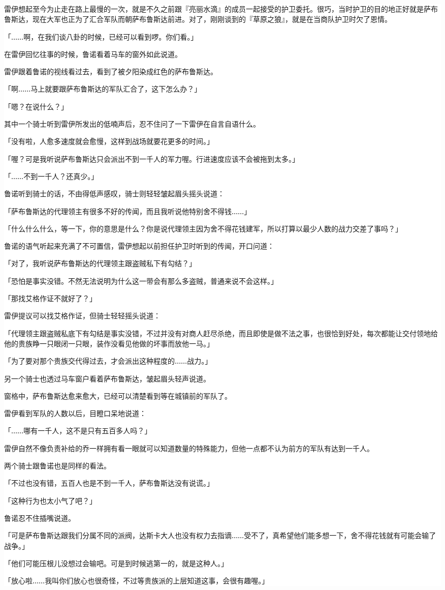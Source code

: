 雷伊想起至今为止走在路上最慢的一次，就是不久之前跟『亮丽水滴』的成员一起接受的护卫委托。很巧，当时护卫的目的地正好就是萨布鲁斯达，现在大军也正为了汇合军队而朝萨布鲁斯达前进。对了，刚刚谈到的『草原之狼』，就是在当商队护卫时欠了恩情。

「……啊，在我们谈八卦的时候，已经可以看到啰。你们看。」

在雷伊回忆往事的时候，鲁诺看着马车的窗外如此说道。

雷伊跟着鲁诺的视线看过去，看到了被夕阳染成红色的萨布鲁斯达。

「啊……马上就要跟萨布鲁斯达的军队汇合了，这下怎么办？」

「嗯？在说什么？」

其中一个骑士听到雷伊所发出的低喃声后，忍不住问了一下雷伊在自言自语什么。

「没有啦，人愈多速度就会愈慢，这样到战场就要花更多的时间。」

「喔？可是我听说萨布鲁斯达只会派出不到一千人的军力喔。行进速度应该不会被拖到太多。」

「……不到一千人？还真少。」

鲁诺听到骑士的话，不由得低声感叹，骑士则轻轻皱起眉头摇头说道：

「萨布鲁斯达的代理领主有很多不好的传闻，而且我听说他特别舍不得钱……」

「什么什么什么，等一下，你的意思是什么？你是说代理领主因为舍不得花钱建军，所以打算以最少人数的战力交差了事吗？」

鲁诺的语气听起来充满了不可置信，雷伊想起以前担任护卫时听到的传闻，开口问道：

「对了，我听说萨布鲁斯达的代理领主跟盗贼私下有勾结？」

「恐怕是事实没错。不然无法说明为什么这一带会有那么多盗贼，普通来说不会这样。」

「那找艾格作证不就好了？」

雷伊提议可以找艾格作证，但骑士轻轻摇头说道：

「代理领主跟盗贼私底下有勾结是事实没错，不过并没有对商人赶尽杀绝，而且即使是做不法之事，也很恰到好处，每次都能让交付领地给他的贵族睁一只眼闭一只眼，装作没看见他做的坏事而放他一马。」

「为了要对那个贵族交代得过去，才会派出这种程度的……战力。」

另一个骑士也透过马车窗户看着萨布鲁斯达，皱起眉头轻声说道。

窗格中，萨布鲁斯达愈来愈大，已经可以清楚看到等在城镇前的军队了。

雷伊看到军队的人数以后，目瞪口呆地说道：

「……哪有一千人，这不是只有五百多人吗？」

雷伊自然不像负责补给的乔一样拥有看一眼就可以知道数量的特殊能力，但他一点都不认为前方的军队有达到一千人。

两个骑士跟鲁诺也是同样的看法。

「不过也没有错，五百人也是不到一千人，萨布鲁斯达没有说谎。」

「这种行为也太小气了吧？」

鲁诺忍不住插嘴说道。

「可是萨布鲁斯达跟我们分属不同的派阀，达斯卡大人也没有权力去指谪……受不了，真希望他们能多想一下，舍不得花钱就有可能会输了战争。」

「他们可能压根儿没想过会输吧。可是到时候逃第一的，就是这种人。」

「放心啦……我叫你们放心也很奇怪，不过等贵族派的上层知道这事，会很有趣喔。」
